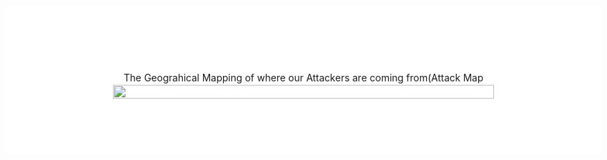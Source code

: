 <br/>
<br/>
<br/>
<br/>
<p align="center">
   The Geograhical Mapping of where our Attackers are coming from(Attack Map <br/>
<img src="https://imgur.com/tGqbeP7.png" height="80%" width="80%""/>
 <p align="center"> <br/>

<br/>
<br/>
